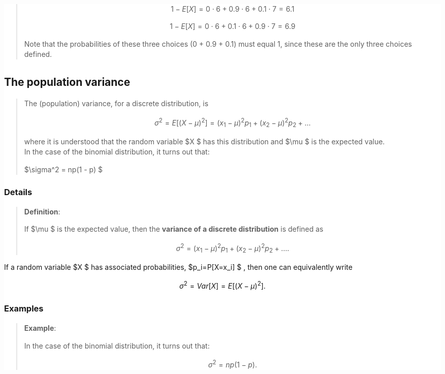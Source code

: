 > 
> $$1 - E[X] = 0 \cdot 6 + 0.9 \cdot 6 + 0.1 \cdot 7 = 6.1$$
> 
> 
> 
> $$1 - E[X] = 0 \cdot 6 + 0.1 \cdot 6 + 0.9 \cdot 7 = 6.9$$
> 
> Note that the probabilities of these three choices (0 + 0.9 + 0.1) must
> equal 1, since these are the only three choices defined.

## The population variance

> The (population) variance, for a discrete distribution, is
> 
> $$\sigma^2 = E\left[ \left ( X-\mu \right ) ^2 \right ] = (x_1 - \mu)^2 p_1 + (x_2 - \mu)^2 p_2 + \dots$$
> 
> where it is understood that the random variable  $X $
>  has this
> distribution and  $\mu $
>  is the expected value.\
> In the case of the binomial distribution, it turns out that:
> 
>  $\sigma^2 = np(1 - p) $
> 

### Details

> **Definition**:  
> 
> If  $\mu $
>  is the expected value, then the **variance of a discrete
> distribution** is defined as
> 
> $$\sigma ^2=(x_1 - \mu)^2 p_1 + (x_2 - \mu)^2 p_2 + \ldots .$$
> 

If a random variable  $X $
 has associated probabilities,  $p_i=P[X=x_i] $
,
then one can equivalently write

$$\sigma^2 = Var[X]=E\left [ \left ( X - \mu \right ) ^ 2\right ] .$$

### Examples

> **Example**:  
> 
> In the case of the binomial distribution, it turns out that:
> 
> $$\sigma^2 = np(1 - p) .$$
> 
